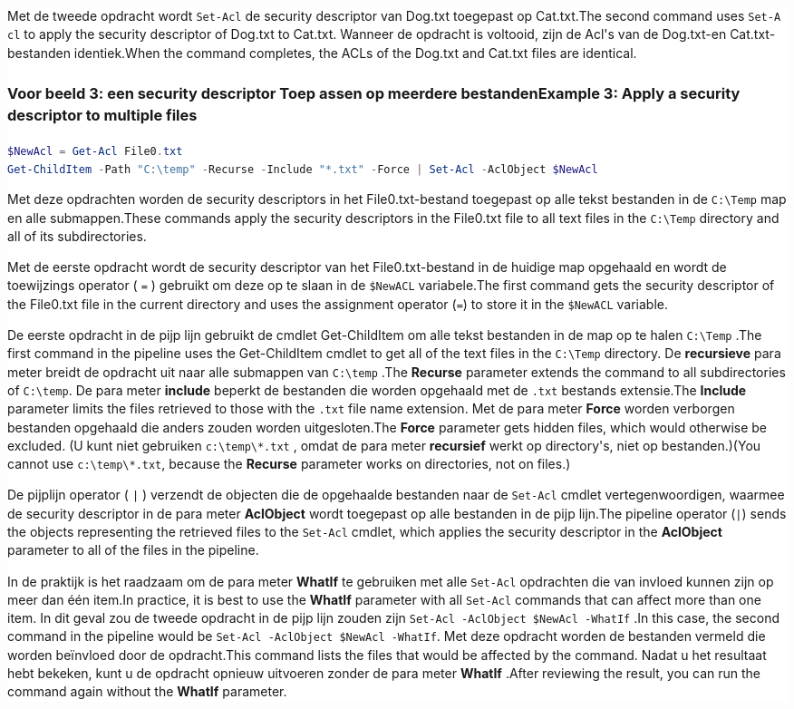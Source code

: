<span data-ttu-id="4ebfb-129">Met de tweede opdracht wordt `Set-Acl` de security descriptor van Dog.txt toegepast op Cat.txt.</span><span class="sxs-lookup"><span data-stu-id="4ebfb-129">The second command uses `Set-Acl` to apply the security descriptor of Dog.txt to Cat.txt.</span></span>
<span data-ttu-id="4ebfb-130">Wanneer de opdracht is voltooid, zijn de Acl's van de Dog.txt-en Cat.txt-bestanden identiek.</span><span class="sxs-lookup"><span data-stu-id="4ebfb-130">When the command completes, the ACLs of the Dog.txt and Cat.txt files are identical.</span></span>

### <span data-ttu-id="4ebfb-131">Voor beeld 3: een security descriptor Toep assen op meerdere bestanden</span><span class="sxs-lookup"><span data-stu-id="4ebfb-131">Example 3: Apply a security descriptor to multiple files</span></span>

```powershell
$NewAcl = Get-Acl File0.txt
Get-ChildItem -Path "C:\temp" -Recurse -Include "*.txt" -Force | Set-Acl -AclObject $NewAcl
```

<span data-ttu-id="4ebfb-132">Met deze opdrachten worden de security descriptors in het File0.txt-bestand toegepast op alle tekst bestanden in de `C:\Temp` map en alle submappen.</span><span class="sxs-lookup"><span data-stu-id="4ebfb-132">These commands apply the security descriptors in the File0.txt file to all text files in the `C:\Temp` directory and all of its subdirectories.</span></span>

<span data-ttu-id="4ebfb-133">Met de eerste opdracht wordt de security descriptor van het File0.txt-bestand in de huidige map opgehaald en wordt de toewijzings operator ( `=` ) gebruikt om deze op te slaan in de `$NewACL` variabele.</span><span class="sxs-lookup"><span data-stu-id="4ebfb-133">The first command gets the security descriptor of the File0.txt file in the current directory and uses the assignment operator (`=`) to store it in the `$NewACL` variable.</span></span>

<span data-ttu-id="4ebfb-134">De eerste opdracht in de pijp lijn gebruikt de cmdlet Get-ChildItem om alle tekst bestanden in de map op te halen `C:\Temp` .</span><span class="sxs-lookup"><span data-stu-id="4ebfb-134">The first command in the pipeline uses the Get-ChildItem cmdlet to get all of the text files in the `C:\Temp` directory.</span></span> <span data-ttu-id="4ebfb-135">De **recursieve** para meter breidt de opdracht uit naar alle submappen van `C:\temp` .</span><span class="sxs-lookup"><span data-stu-id="4ebfb-135">The **Recurse** parameter extends the command to all subdirectories of `C:\temp`.</span></span> <span data-ttu-id="4ebfb-136">De para meter **include** beperkt de bestanden die worden opgehaald met de `.txt` bestands extensie.</span><span class="sxs-lookup"><span data-stu-id="4ebfb-136">The **Include** parameter limits the files retrieved to those with the `.txt` file name extension.</span></span> <span data-ttu-id="4ebfb-137">Met de para meter **Force** worden verborgen bestanden opgehaald die anders zouden worden uitgesloten.</span><span class="sxs-lookup"><span data-stu-id="4ebfb-137">The **Force** parameter gets hidden files, which would otherwise be excluded.</span></span> <span data-ttu-id="4ebfb-138">(U kunt niet gebruiken `c:\temp\*.txt` , omdat de para meter **recursief** werkt op directory's, niet op bestanden.)</span><span class="sxs-lookup"><span data-stu-id="4ebfb-138">(You cannot use `c:\temp\*.txt`, because the **Recurse** parameter works on directories, not on files.)</span></span>

<span data-ttu-id="4ebfb-139">De pijplijn operator ( `|` ) verzendt de objecten die de opgehaalde bestanden naar de `Set-Acl` cmdlet vertegenwoordigen, waarmee de security descriptor in de para meter **AclObject** wordt toegepast op alle bestanden in de pijp lijn.</span><span class="sxs-lookup"><span data-stu-id="4ebfb-139">The pipeline operator (`|`) sends the objects representing the retrieved files to the `Set-Acl` cmdlet, which applies the security descriptor in the **AclObject** parameter to all of the files in the pipeline.</span></span>

<span data-ttu-id="4ebfb-140">In de praktijk is het raadzaam om de para meter **WhatIf** te gebruiken met alle `Set-Acl` opdrachten die van invloed kunnen zijn op meer dan één item.</span><span class="sxs-lookup"><span data-stu-id="4ebfb-140">In practice, it is best to use the **WhatIf** parameter with all `Set-Acl` commands that can affect more than one item.</span></span> <span data-ttu-id="4ebfb-141">In dit geval zou de tweede opdracht in de pijp lijn zouden zijn `Set-Acl -AclObject $NewAcl -WhatIf` .</span><span class="sxs-lookup"><span data-stu-id="4ebfb-141">In this case, the second command in the pipeline would be `Set-Acl -AclObject $NewAcl -WhatIf`.</span></span> <span data-ttu-id="4ebfb-142">Met deze opdracht worden de bestanden vermeld die worden beïnvloed door de opdracht.</span><span class="sxs-lookup"><span data-stu-id="4ebfb-142">This command lists the files that would be affected by the command.</span></span> <span data-ttu-id="4ebfb-143">Nadat u het resultaat hebt bekeken, kunt u de opdracht opnieuw uitvoeren zonder de para meter **WhatIf** .</span><span class="sxs-lookup"><span data-stu-id="4ebfb-143">After reviewing the result, you can run the command again without the **WhatIf** parameter.</span></span>
